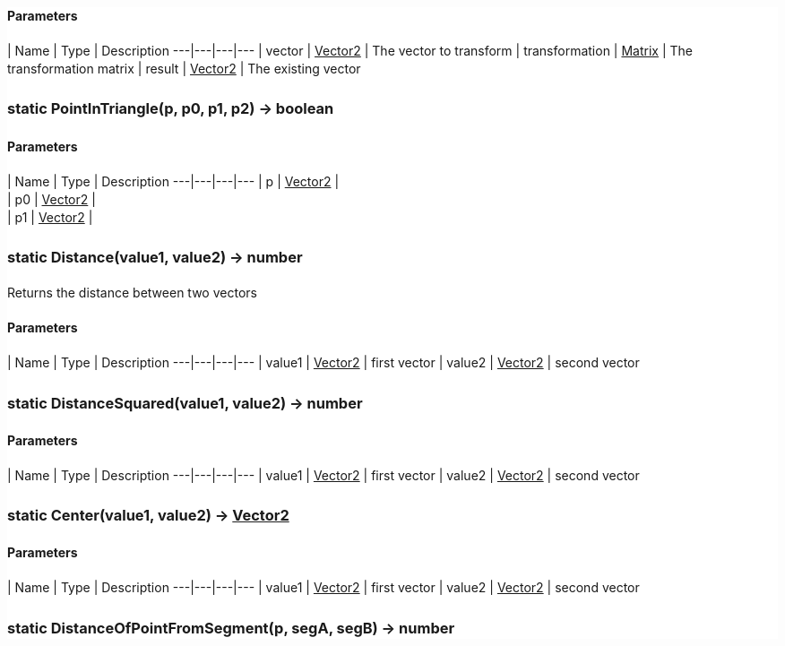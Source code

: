 

#### Parameters
 | Name | Type | Description
---|---|---|---
 | vector | [Vector2](/classes/2.5/Vector2) |     The vector to transform
 | transformation | [Matrix](/classes/2.5/Matrix) |     The transformation matrix
 | result | [Vector2](/classes/2.5/Vector2) |     The existing vector
### static PointInTriangle(p, p0, p1, p2) &rarr; boolean



#### Parameters
 | Name | Type | Description
---|---|---|---
 | p | [Vector2](/classes/2.5/Vector2) |  
 | p0 | [Vector2](/classes/2.5/Vector2) |  
 | p1 | [Vector2](/classes/2.5/Vector2) |  
### static Distance(value1, value2) &rarr; number

Returns the distance between two vectors

#### Parameters
 | Name | Type | Description
---|---|---|---
 | value1 | [Vector2](/classes/2.5/Vector2) |     first vector
 | value2 | [Vector2](/classes/2.5/Vector2) |     second vector
### static DistanceSquared(value1, value2) &rarr; number



#### Parameters
 | Name | Type | Description
---|---|---|---
 | value1 | [Vector2](/classes/2.5/Vector2) |     first vector
 | value2 | [Vector2](/classes/2.5/Vector2) |     second vector
### static Center(value1, value2) &rarr; [Vector2](/classes/2.5/Vector2)



#### Parameters
 | Name | Type | Description
---|---|---|---
 | value1 | [Vector2](/classes/2.5/Vector2) |     first vector
 | value2 | [Vector2](/classes/2.5/Vector2) |     second vector
### static DistanceOfPointFromSegment(p, segA, segB) &rarr; number
